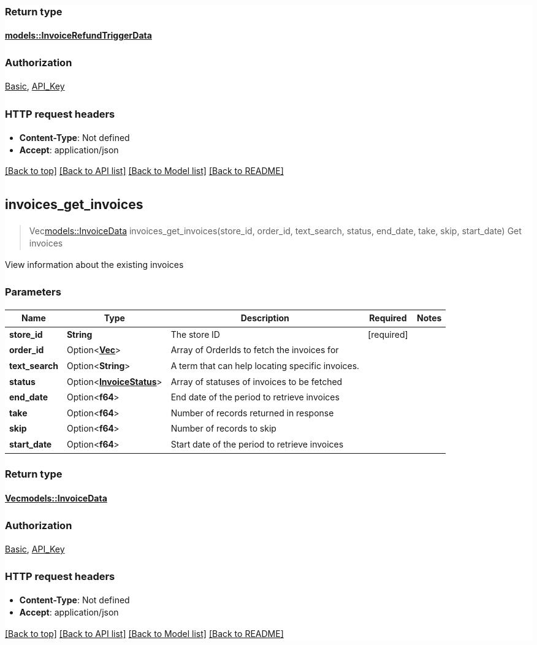 ### Return type

[**models::InvoiceRefundTriggerData**](InvoiceRefundTriggerData.md)

### Authorization

[Basic](../README.md#Basic), [API_Key](../README.md#API_Key)

### HTTP request headers

- **Content-Type**: Not defined
- **Accept**: application/json

[[Back to top]](#) [[Back to API list]](../README.md#documentation-for-api-endpoints) [[Back to Model list]](../README.md#documentation-for-models) [[Back to README]](../README.md)


## invoices_get_invoices

> Vec<models::InvoiceData> invoices_get_invoices(store_id, order_id, text_search, status, end_date, take, skip, start_date)
Get invoices

View information about the existing invoices

### Parameters


Name | Type | Description  | Required | Notes
------------- | ------------- | ------------- | ------------- | -------------
**store_id** | **String** | The store ID | [required] |
**order_id** | Option<[**Vec<String>**](String.md)> | Array of OrderIds to fetch the invoices for |  |
**text_search** | Option<**String**> | A term that can help locating specific invoices. |  |
**status** | Option<[**InvoiceStatus**](.md)> | Array of statuses of invoices to be fetched |  |
**end_date** | Option<**f64**> | End date of the period to retrieve invoices |  |
**take** | Option<**f64**> | Number of records returned in response |  |
**skip** | Option<**f64**> | Number of records to skip |  |
**start_date** | Option<**f64**> | Start date of the period to retrieve invoices |  |

### Return type

[**Vec<models::InvoiceData>**](InvoiceData.md)

### Authorization

[Basic](../README.md#Basic), [API_Key](../README.md#API_Key)

### HTTP request headers

- **Content-Type**: Not defined
- **Accept**: application/json

[[Back to top]](#) [[Back to API list]](../README.md#documentation-for-api-endpoints) [[Back to Model list]](../README.md#documentation-for-models) [[Back to README]](../README.md)

